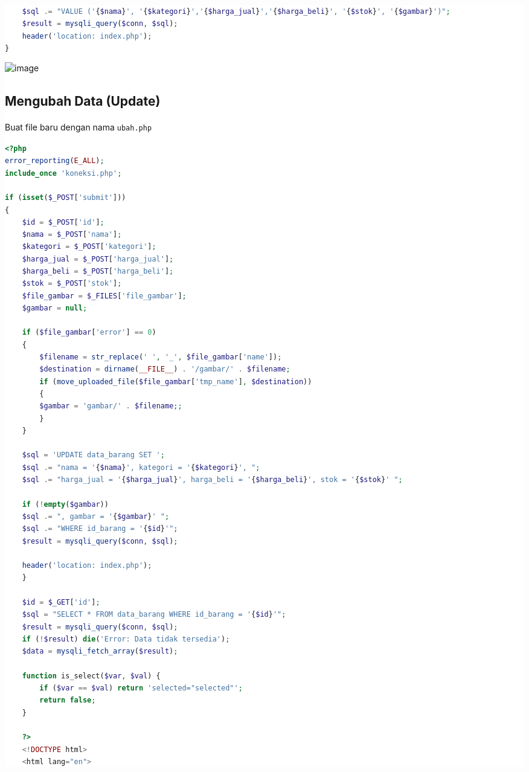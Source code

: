 ```php
    $sql .= "VALUE ('{$nama}', '{$kategori}','{$harga_jual}','{$harga_beli}', '{$stok}', '{$gambar}')";
    $result = mysqli_query($conn, $sql);
    header('location: index.php');
}
```
![image](https://github.com/user-attachments/assets/9129526e-2075-4460-a014-daeca29bdff4)

## Mengubah Data (Update)
Buat file baru dengan nama `ubah.php`
```php
<?php
error_reporting(E_ALL);
include_once 'koneksi.php';

if (isset($_POST['submit']))
{
    $id = $_POST['id'];
    $nama = $_POST['nama'];
    $kategori = $_POST['kategori'];
    $harga_jual = $_POST['harga_jual'];
    $harga_beli = $_POST['harga_beli'];
    $stok = $_POST['stok'];
    $file_gambar = $_FILES['file_gambar'];
    $gambar = null;

    if ($file_gambar['error'] == 0)
    {
        $filename = str_replace(' ', '_', $file_gambar['name']);
        $destination = dirname(__FILE__) . '/gambar/' . $filename;
        if (move_uploaded_file($file_gambar['tmp_name'], $destination))
        {
        $gambar = 'gambar/' . $filename;;
        }
    }

    $sql = 'UPDATE data_barang SET ';
    $sql .= "nama = '{$nama}', kategori = '{$kategori}', ";
    $sql .= "harga_jual = '{$harga_jual}', harga_beli = '{$harga_beli}', stok = '{$stok}' ";

    if (!empty($gambar))
    $sql .= ", gambar = '{$gambar}' ";
    $sql .= "WHERE id_barang = '{$id}'";
    $result = mysqli_query($conn, $sql);

    header('location: index.php');
    }

    $id = $_GET['id'];
    $sql = "SELECT * FROM data_barang WHERE id_barang = '{$id}'";
    $result = mysqli_query($conn, $sql);
    if (!$result) die('Error: Data tidak tersedia');
    $data = mysqli_fetch_array($result);
    
    function is_select($var, $val) {
        if ($var == $val) return 'selected="selected"';
        return false;
    }

    ?>
    <!DOCTYPE html>
    <html lang="en">
```